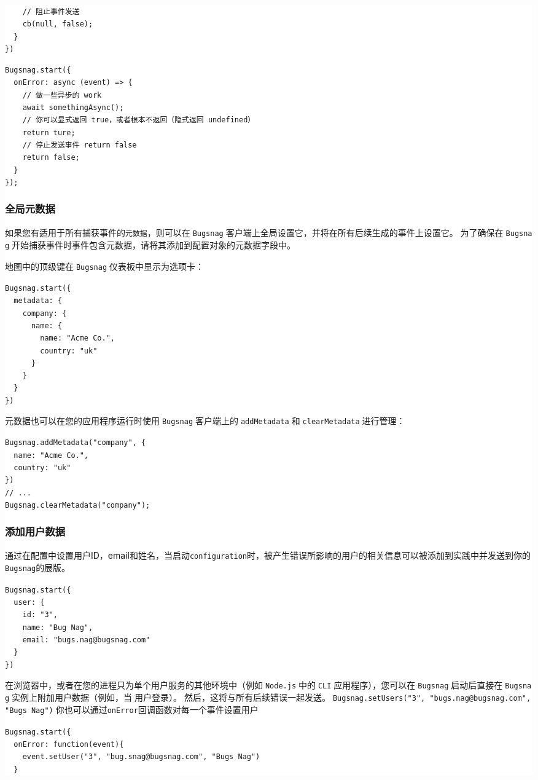 ```
    // 阻止事件发送
    cb(null, false);
  }
})
```
```
Bugsnag.start({
  onError: async (event) => {
    // 做一些异步的 work
    await somethingAsync();
    // 你可以显式返回 true，或者根本不返回（隐式返回 undefined）
    return ture;
    // 停止发送事件 return false
    return false;
  }
});
```

### 全局元数据
如果您有适用于所有捕获事件的`元数据`，则可以在 `Bugsnag` 客户端上全局设置它，并将在所有后续生成的事件上设置它。 为了确保在 `Bugsnag` 开始捕获事件时事件包含元数据，请将其添加到配置对象的元数据字段中。

地图中的顶级键在 `Bugsnag` 仪表板中显示为选项卡：
```
Bugsnag.start({
  metadata: {
    company: {
      name: {
        name: "Acme Co.",
        country: "uk"
      }
    }
  }
})
```
元数据也可以在您的应用程序运行时使用 `Bugsnag` 客户端上的 `addMetadata` 和 `clearMetadata` 进行管理：
```
Bugsnag.addMetadata("company", {
  name: "Acme Co.",
  country: "uk"
})
// ...
Bugsnag.clearMetadata("company");
```

### 添加用户数据
通过在配置中设置用户ID，email和姓名，当启动`configuration`时，被产生错误所影响的用户的相关信息可以被添加到实践中并发送到你的`Bugsnag`的展版。
```
Bugsnag.start({
  user: {
    id: "3",
    name: "Bug Nag",
    email: "bugs.nag@bugsnag.com"
  }
})
```
在浏览器中，或者在您的进程只为单个用户服务的其他环境中（例如 `Node.js` 中的 `CLI` 应用程序），您可以在 `Bugsnag` 启动后直接在 `Bugsnag` 实例上附加用户数据（例如，当 用户登录）。 然后，这将与所有后续错误一起发送。
`Bugsnag.setUsers("3", "bugs.nag@bugsnag.com", "Bugs Nag")`
你也可以通过`onError`回调函数对每一个事件设置用户
```
Bugsnag.start({
  onError: function(event){
    event.setUser("3", "bug.snag@bugsnag.com", "Bugs Nag")
  }
```
